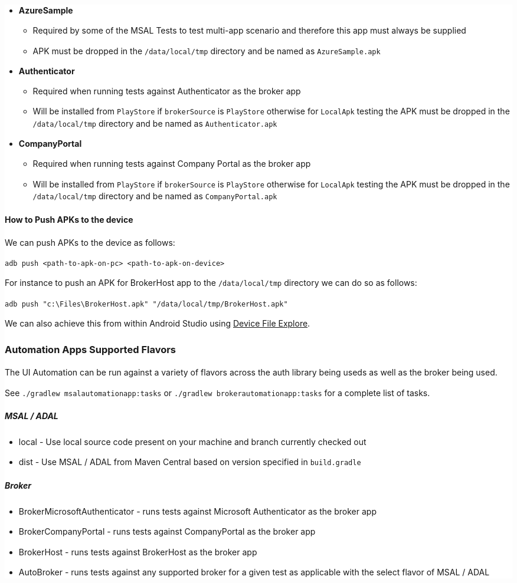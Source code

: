- **AzureSample**
  
  - Required by some of the MSAL Tests to test multi-app scenario and therefore this app must always be supplied
  
  - APK must be dropped in the `/data/local/tmp` directory and be named as `AzureSample.apk`

- **Authenticator**
  
  - Required when running tests against Authenticator as the broker app
  
  - Will be installed from `PlayStore` if `brokerSource` is `PlayStore` otherwise for `LocalApk` testing the APK must be dropped in the `/data/local/tmp` directory and be named as `Authenticator.apk`

- **CompanyPortal**
  
  - Required when running tests against Company Portal as the broker app
  
  - Will be installed from `PlayStore` if `brokerSource` is `PlayStore` otherwise for `LocalApk` testing the APK must be dropped in the `/data/local/tmp` directory and be named as `CompanyPortal.apk`

#### How to Push APKs to the device

We can push APKs to the device as follows:

`adb push <path-to-apk-on-pc> <path-to-apk-on-device>`

For instance to push an APK for BrokerHost app to the `/data/local/tmp` directory we can do so as follows:

`adb push "c:\Files\BrokerHost.apk" "/data/local/tmp/BrokerHost.apk" `

We can also achieve this from within Android Studio using [Device File Explore](https://developer.android.com/studio/debug/device-file-explorer).

### Automation Apps Supported Flavors

The UI Automation can be run against a variety of flavors across the auth library being useds as well as the broker being used.

See `./gradlew msalautomationapp:tasks` or `./gradlew brokerautomationapp:tasks` for a complete list of tasks.

##### MSAL / ADAL

- local - Use local source code present on your machine and branch currently checked out

- dist - Use MSAL / ADAL from Maven Central based on version specified in `build.gradle`

##### Broker

- BrokerMicrosoftAuthenticator - runs tests against Microsoft Authenticator as the broker app

- BrokerCompanyPortal - runs tests against CompanyPortal as the broker app

- BrokerHost - runs tests against BrokerHost as the broker app

- AutoBroker - runs tests against any supported broker for a given test as applicable with the select flavor of MSAL / ADAL


